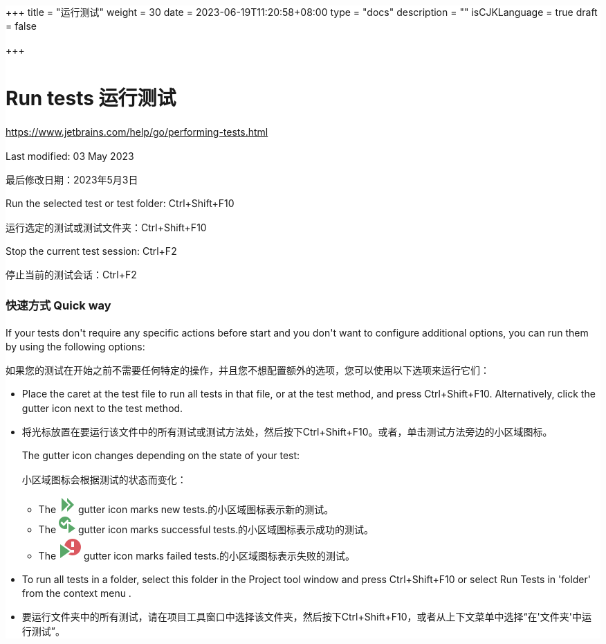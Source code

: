 +++
title = "运行测试"
weight = 30
date = 2023-06-19T11:20:58+08:00
type = "docs"
description = ""
isCJKLanguage = true
draft = false

+++
# Run tests﻿ 运行测试

https://www.jetbrains.com/help/go/performing-tests.html

Last modified: 03 May 2023

最后修改日期：2023年5月3日

Run the selected test or test folder: Ctrl+Shift+F10

运行选定的测试或测试文件夹：Ctrl+Shift+F10

Stop the current test session: Ctrl+F2

停止当前的测试会话：Ctrl+F2

### 快速方式 Quick way﻿

If your tests don't require any specific actions before start and you don't want to configure additional options, you can run them by using the following options:

​	如果您的测试在开始之前不需要任何特定的操作，并且您不想配置额外的选项，您可以使用以下选项来运行它们：

- Place the caret at the test file to run all tests in that file, or at the test method, and press Ctrl+Shift+F10. Alternatively, click the gutter icon next to the test method.

- 将光标放置在要运行该文件中的所有测试或测试方法处，然后按下Ctrl+Shift+F10。或者，单击测试方法旁边的小区域图标。

  The gutter icon changes depending on the state of your test:

  小区域图标会根据测试的状态而变化： 

  - The ![the Run button](RunTests_img/app.runConfigurations.testState.run_run.svg) gutter icon marks new tests.的小区域图标表示新的测试。
  - The ![the Run test icon](RunTests_img/app.runConfigurations.testState.green2.svg) gutter icon marks successful tests.的小区域图标表示成功的测试。
  - The ![the Rerun the Run button](RunTests_img/app.runConfigurations.rerunFailedTests.svg) gutter icon marks failed tests.的小区域图标表示失败的测试。

- To run all tests in a folder, select this folder in the Project tool window and press Ctrl+Shift+F10 or select Run Tests in 'folder' from the context menu .

- 要运行文件夹中的所有测试，请在项目工具窗口中选择该文件夹，然后按下Ctrl+Shift+F10，或者从上下文菜单中选择“在'文件夹'中运行测试”。
